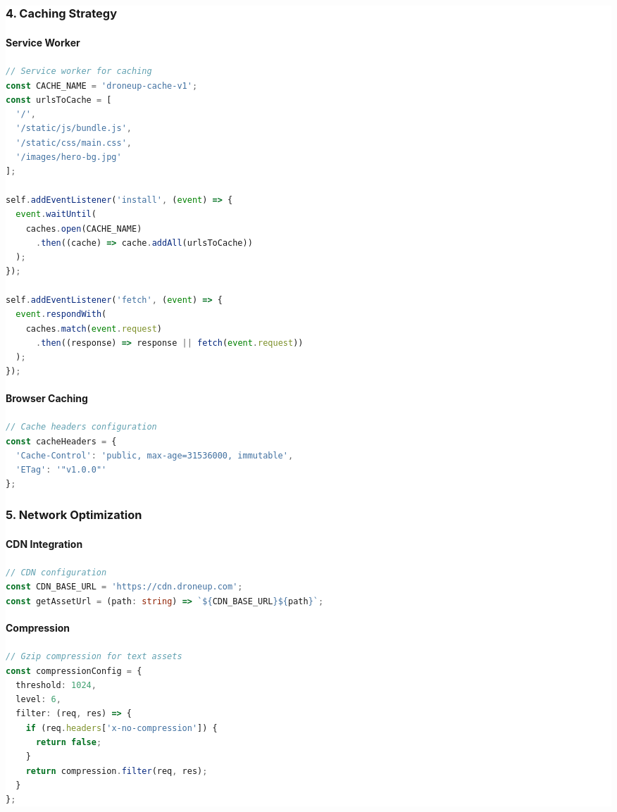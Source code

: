 ### 4. Caching Strategy

#### Service Worker
```typescript
// Service worker for caching
const CACHE_NAME = 'droneup-cache-v1';
const urlsToCache = [
  '/',
  '/static/js/bundle.js',
  '/static/css/main.css',
  '/images/hero-bg.jpg'
];

self.addEventListener('install', (event) => {
  event.waitUntil(
    caches.open(CACHE_NAME)
      .then((cache) => cache.addAll(urlsToCache))
  );
});

self.addEventListener('fetch', (event) => {
  event.respondWith(
    caches.match(event.request)
      .then((response) => response || fetch(event.request))
  );
});
```

#### Browser Caching
```typescript
// Cache headers configuration
const cacheHeaders = {
  'Cache-Control': 'public, max-age=31536000, immutable',
  'ETag': '"v1.0.0"'
};
```

### 5. Network Optimization

#### CDN Integration
```typescript
// CDN configuration
const CDN_BASE_URL = 'https://cdn.droneup.com';
const getAssetUrl = (path: string) => `${CDN_BASE_URL}${path}`;
```

#### Compression
```typescript
// Gzip compression for text assets
const compressionConfig = {
  threshold: 1024,
  level: 6,
  filter: (req, res) => {
    if (req.headers['x-no-compression']) {
      return false;
    }
    return compression.filter(req, res);
  }
};
```
